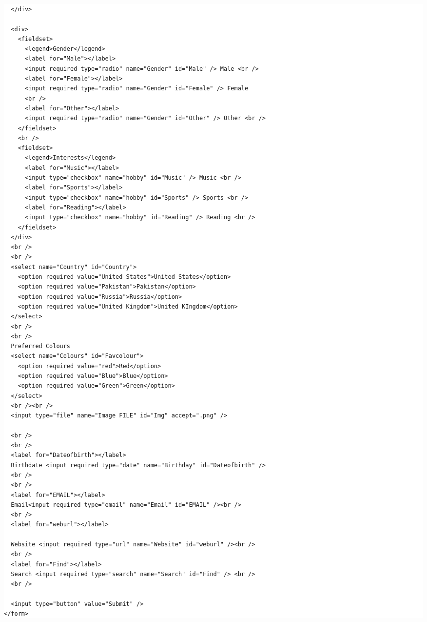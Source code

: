       </div>

      <div>
        <fieldset>
          <legend>Gender</legend>
          <label for="Male"></label>
          <input required type="radio" name="Gender" id="Male" /> Male <br />
          <label for="Female"></label>
          <input required type="radio" name="Gender" id="Female" /> Female
          <br />
          <label for="Other"></label>
          <input required type="radio" name="Gender" id="Other" /> Other <br />
        </fieldset>
        <br />
        <fieldset>
          <legend>Interests</legend>
          <label for="Music"></label>
          <input type="checkbox" name="hobby" id="Music" /> Music <br />
          <label for="Sports"></label>
          <input type="checkbox" name="hobby" id="Sports" /> Sports <br />
          <label for="Reading"></label>
          <input type="checkbox" name="hobby" id="Reading" /> Reading <br />
        </fieldset>
      </div>
      <br />
      <br />
      <select name="Country" id="Country">
        <option required value="United States">United States</option>
        <option required value="Pakistan">Pakistan</option>
        <option required value="Russia">Russia</option>
        <option required value="United Kingdom">United KIngdom</option>
      </select>
      <br />
      <br />
      Preferred Colours
      <select name="Colours" id="Favcolour">
        <option required value="red">Red</option>
        <option required value="Blue">Blue</option>
        <option required value="Green">Green</option>
      </select>
      <br /><br />
      <input type="file" name="Image FILE" id="Img" accept=".png" />

      <br />
      <br />
      <label for="Dateofbirth"></label>
      Birthdate <input required type="date" name="Birthday" id="Dateofbirth" />
      <br />
      <br />
      <label for="EMAIL"></label>
      Email<input required type="email" name="Email" id="EMAIL" /><br />
      <br />
      <label for="weburl"></label>

      Website <input required type="url" name="Website" id="weburl" /><br />
      <br />
      <label for="Find"></label>
      Search <input required type="search" name="Search" id="Find" /> <br />
      <br />

      <input type="button" value="Submit" />
    </form>
  </body>
</html>
